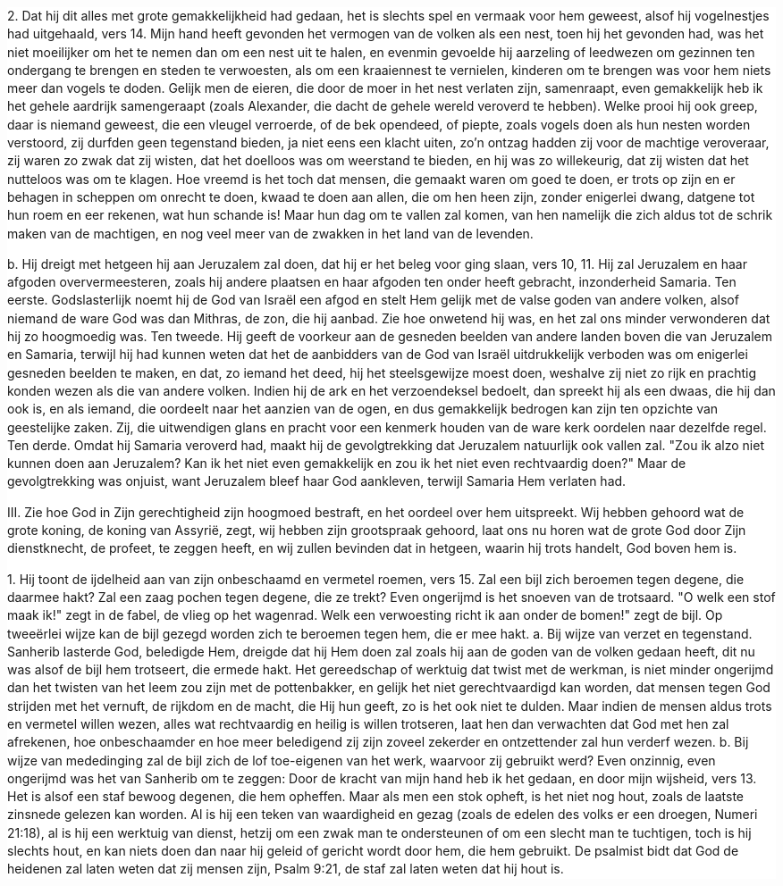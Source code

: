 2\. Dat hij dit alles met grote gemakkelijkheid had gedaan, het is slechts spel en vermaak voor hem geweest, alsof hij vogelnestjes had uitgehaald, vers 14. Mijn hand heeft gevonden het vermogen van de volken als een nest, toen hij het gevonden had, was het niet moeilijker om het te nemen dan om een nest uit te halen, en evenmin gevoelde hij aarzeling of leedwezen om gezinnen ten ondergang te brengen en steden te verwoesten, als om een kraaiennest te vernielen, kinderen om te brengen was voor hem niets meer dan vogels te doden. Gelijk men de eieren, die door de moer in het nest verlaten zijn, samenraapt, even gemakkelijk heb ik het gehele aardrijk samengeraapt (zoals Alexander, die dacht de gehele wereld veroverd te hebben). Welke prooi hij ook greep, daar is niemand geweest, die een vleugel verroerde, of de bek opendeed, of piepte, zoals vogels doen als hun nesten worden verstoord, zij durfden geen tegenstand bieden, ja niet eens een klacht uiten, zo’n ontzag hadden zij voor de machtige veroveraar, zij waren zo zwak dat zij wisten, dat het doelloos was om weerstand te bieden, en hij was zo willekeurig, dat zij wisten dat het nutteloos was om te klagen. Hoe vreemd is het toch dat mensen, die gemaakt waren om goed te doen, er trots op zijn en er behagen in scheppen om onrecht te doen, kwaad te doen aan allen, die om hen heen zijn, zonder enigerlei dwang, datgene tot hun roem en eer rekenen, wat hun schande is! Maar hun dag om te vallen zal komen, van hen namelijk die zich aldus tot de schrik maken van de machtigen, en nog veel meer van de zwakken in het land van de levenden.

b. Hij dreigt met hetgeen hij aan Jeruzalem zal doen, dat hij er het beleg voor ging slaan, vers 10, 11. Hij zal Jeruzalem en haar afgoden oververmeesteren, zoals hij andere plaatsen en haar afgoden ten onder heeft gebracht, inzonderheid Samaria. 
Ten eerste. Godslasterlijk noemt hij de God van Israël een afgod en stelt Hem gelijk met de valse goden van andere volken, alsof niemand de ware God was dan Mithras, de zon, die hij aanbad. Zie hoe onwetend hij was, en het zal ons minder verwonderen dat hij zo hoogmoedig was. 
Ten tweede. Hij geeft de voorkeur aan de gesneden beelden van andere landen boven die van Jeruzalem en Samaria, terwijl hij had kunnen weten dat het de aanbidders van de God van Israël uitdrukkelijk verboden was om enigerlei gesneden beelden te maken, en dat, zo iemand het deed, hij het steelsgewijze moest doen, weshalve zij niet zo rijk en prachtig konden wezen als die van andere volken. Indien hij de ark en het verzoendeksel bedoelt, dan spreekt hij als een dwaas, die hij dan ook is, en als iemand, die oordeelt naar het aanzien van de ogen, en dus gemakkelijk bedrogen kan zijn ten opzichte van geestelijke zaken. Zij, die uitwendigen glans en pracht voor een kenmerk houden van de ware kerk oordelen naar dezelfde regel. 
Ten derde. Omdat hij Samaria veroverd had, maakt hij de gevolgtrekking dat Jeruzalem natuurlijk ook vallen zal. "Zou ik alzo niet kunnen doen aan Jeruzalem? Kan ik het niet even gemakkelijk en zou ik het niet even rechtvaardig doen?" Maar de gevolgtrekking was onjuist, want Jeruzalem bleef haar God aankleven, terwijl Samaria Hem verlaten had.

III. Zie hoe God in Zijn gerechtigheid zijn hoogmoed bestraft, en het oordeel over hem uitspreekt. Wij hebben gehoord wat de grote koning, de koning van Assyrië, zegt, wij hebben zijn grootspraak gehoord, laat ons nu horen wat de grote God door Zijn dienstknecht, de profeet, te zeggen heeft, en wij zullen bevinden dat in hetgeen, waarin hij trots handelt, God boven hem is.

1\. Hij toont de ijdelheid aan van zijn onbeschaamd en vermetel roemen, vers 15. Zal een bijl zich beroemen tegen degene, die daarmee hakt? Zal een zaag pochen tegen degene, die ze trekt? Even ongerijmd is het snoeven van de trotsaard. "O welk een stof maak ik!" zegt in de fabel, de vlieg op het wagenrad. Welk een verwoesting richt ik aan onder de bomen!" zegt de bijl. Op tweeërlei wijze kan de bijl gezegd worden zich te beroemen tegen hem, die er mee hakt.
a. Bij wijze van verzet en tegenstand. Sanherib lasterde God, beledigde Hem, dreigde dat hij Hem doen zal zoals hij aan de goden van de volken gedaan heeft, dit nu was alsof de bijl hem trotseert, die ermede hakt. Het gereedschap of werktuig dat twist met de werkman, is niet minder ongerijmd dan het twisten van het leem zou zijn met de pottenbakker, en gelijk het niet gerechtvaardigd kan worden, dat mensen tegen God strijden met het vernuft, de rijkdom en de macht, die Hij hun geeft, zo is het ook niet te dulden. Maar indien de mensen aldus trots en vermetel willen wezen, alles wat rechtvaardig en heilig is willen trotseren, laat hen dan verwachten dat God met hen zal afrekenen, hoe onbeschaamder en hoe meer beledigend zij zijn zoveel zekerder en ontzettender zal hun verderf wezen.
b. Bij wijze van mededinging zal de bijl zich de lof toe-eigenen van het werk, waarvoor zij gebruikt werd? Even onzinnig, even ongerijmd was het van Sanherib om te zeggen: Door de kracht van mijn hand heb ik het gedaan, en door mijn wijsheid, vers 13. Het is alsof een staf bewoog degenen, die hem opheffen. Maar als men een stok opheft, is het niet nog hout, zoals de laatste zinsnede gelezen kan worden. Al is hij een teken van waardigheid en gezag (zoals de edelen des volks er een droegen, Numeri 21:18), al is hij een werktuig van dienst, hetzij om een zwak man te ondersteunen of om een slecht man te tuchtigen, toch is hij slechts hout, en kan niets doen dan naar hij geleid of gericht wordt door hem, die hem gebruikt. De psalmist bidt dat God de heidenen zal laten weten dat zij mensen zijn, Psalm 9:21, de staf zal laten weten dat hij hout is.
